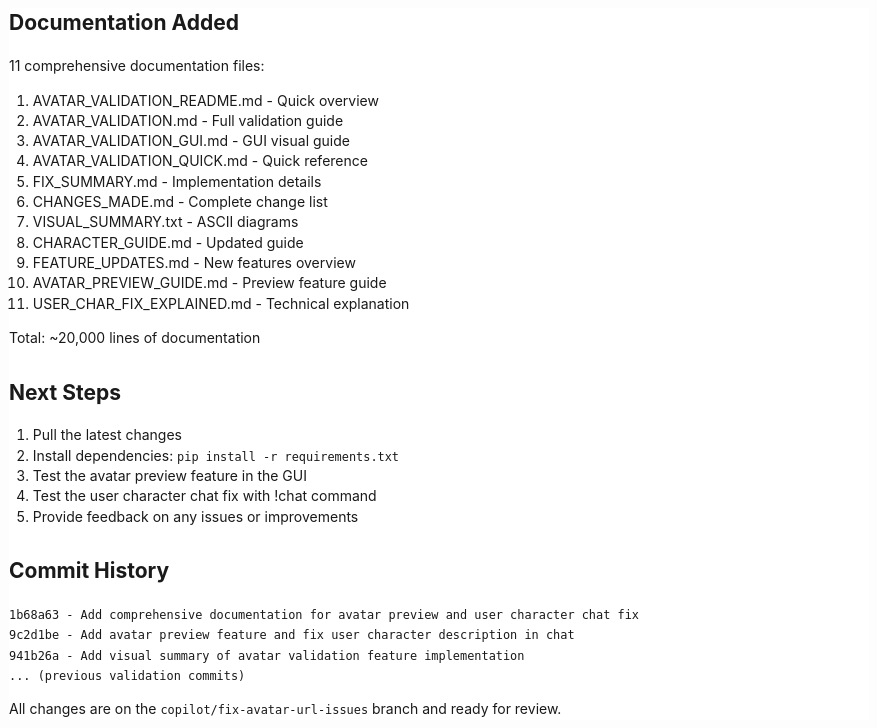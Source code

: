 ## Documentation Added

11 comprehensive documentation files:
1. AVATAR_VALIDATION_README.md - Quick overview
2. AVATAR_VALIDATION.md - Full validation guide
3. AVATAR_VALIDATION_GUI.md - GUI visual guide
4. AVATAR_VALIDATION_QUICK.md - Quick reference
5. FIX_SUMMARY.md - Implementation details
6. CHANGES_MADE.md - Complete change list
7. VISUAL_SUMMARY.txt - ASCII diagrams
8. CHARACTER_GUIDE.md - Updated guide
9. FEATURE_UPDATES.md - New features overview
10. AVATAR_PREVIEW_GUIDE.md - Preview feature guide
11. USER_CHAR_FIX_EXPLAINED.md - Technical explanation

Total: ~20,000 lines of documentation

## Next Steps

1. Pull the latest changes
2. Install dependencies: `pip install -r requirements.txt`
3. Test the avatar preview feature in the GUI
4. Test the user character chat fix with !chat command
5. Provide feedback on any issues or improvements

## Commit History

```
1b68a63 - Add comprehensive documentation for avatar preview and user character chat fix
9c2d1be - Add avatar preview feature and fix user character description in chat
941b26a - Add visual summary of avatar validation feature implementation
... (previous validation commits)
```

All changes are on the `copilot/fix-avatar-url-issues` branch and ready for review.
